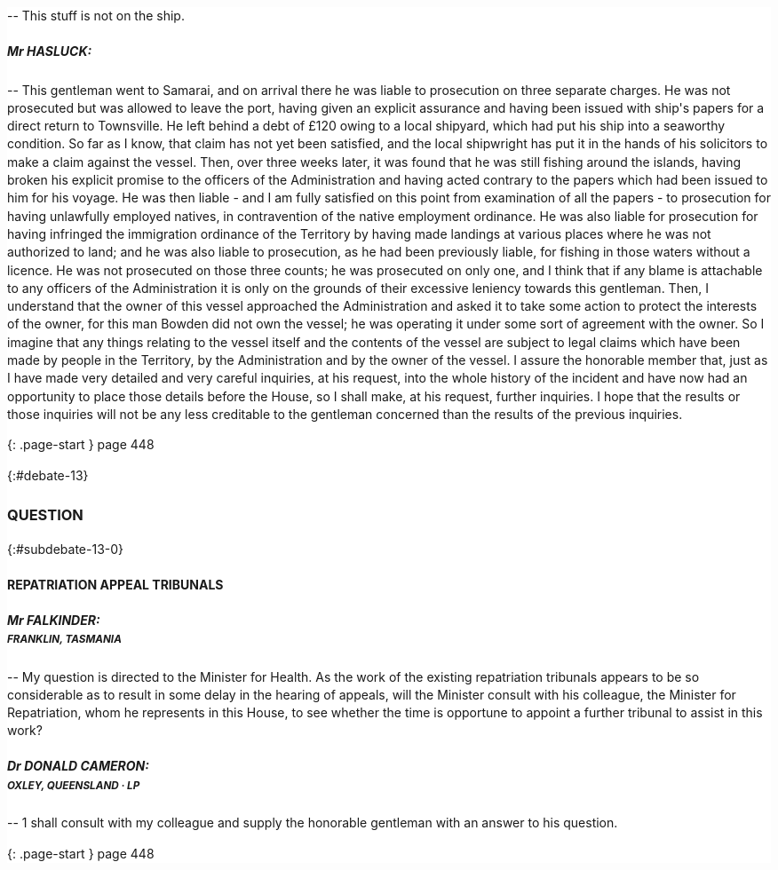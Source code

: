 -- This stuff is not on the ship. 

##### Mr HASLUCK:

-- This gentleman went to Samarai, and on arrival there he was liable to prosecution on three separate charges. He was not prosecuted but was allowed to leave the port, having given an explicit assurance and having been issued with ship's papers for a direct return to Townsville. He left behind a debt of  £120  owing to a local shipyard, which had put his ship into a seaworthy condition. So far as I know, that claim has not yet been satisfied, and the local shipwright has put it in the hands of his solicitors to make a claim against the vessel. Then, over three weeks later, it was found that he was still fishing around the islands, having broken his explicit promise to the officers of the Administration and having acted contrary to the papers which had been issued to him for his voyage. He was then liable - and I am fully satisfied on this point from examination of all the papers - to prosecution for having unlawfully employed natives, in contravention of the native employment ordinance. He was also liable for prosecution for having infringed the immigration ordinance of the Territory by having made landings at various places where he was not authorized to land; and he was also liable to prosecution, as he had been previously liable, for fishing in those waters without a licence. He was not prosecuted on those three counts; he was prosecuted on only one, and I think that if any blame is attachable to any officers of the Administration it is only on the grounds of their excessive leniency towards this gentleman. Then, I understand that the owner of this vessel approached the Administration and asked it to take some action to protect the interests of the owner, for this man Bowden did not own the vessel; he was operating it under some sort of agreement with the owner. So I imagine that any things relating to the vessel itself and the contents of the vessel are subject to legal claims which have been made by people in the Territory, by the Administration and by the owner of the vessel. I assure the honorable member that, just as I have made very detailed and very careful inquiries, at his request, into the whole history of the incident and have now had an opportunity to place those details before the House, so I shall make, at his request, further inquiries. I hope that the results or those inquiries will not be any less creditable to the gentleman concerned than the results of the previous inquiries. 

{: .page-start }
page 448

{:#debate-13}
### QUESTION

{:#subdebate-13-0}
#### REPATRIATION APPEAL TRIBUNALS

##### Mr FALKINDER:<br><small class="text-muted">FRANKLIN, TASMANIA</small>

-- My question is directed to the Minister for Health. As the work of the existing repatriation tribunals appears to be so considerable as to result in some delay in the hearing of appeals, will the Minister consult with his colleague, the Minister for Repatriation, whom he represents in this House, to see whether the time is opportune to appoint a further tribunal to assist in this work? 

##### Dr DONALD CAMERON:<br><small class="text-muted">OXLEY, QUEENSLAND &middot; LP</small>

-- 1 shall consult with my colleague and supply the honorable gentleman with an answer to his question. 

{: .page-start }
page 448

